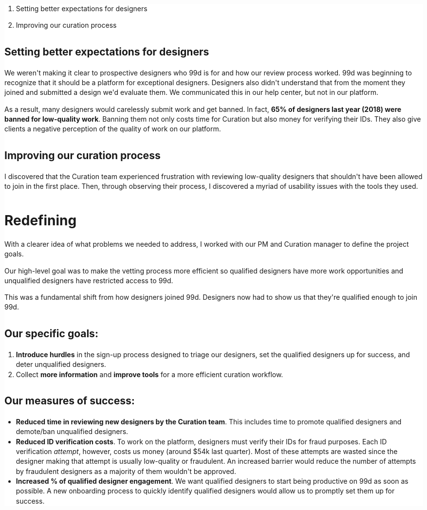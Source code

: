 1. Setting better expectations for designers

2. Improving our curation process

## Setting better expectations for designers

We weren't making it clear to prospective designers who 99d is for and how our review process worked. 99d was beginning to recognize that it should be a platform for exceptional designers. Designers also didn't understand that from the moment they joined and submitted a design we'd evaluate them. We communicated this in our help center, but not in our platform.

As a result, many designers would carelessly submit work and get banned. In fact, **65% of designers last year (2018) were banned for low-quality work**. Banning them not only costs time for Curation but also money for verifying their IDs. They also give clients a negative perception of the quality of work on our platform.

## Improving our curation process

I discovered that the Curation team experienced frustration with reviewing low-quality designers that shouldn't have been allowed to join in the first place. Then, through observing their process, I discovered a myriad of usability issues with the tools they used.

# Redefining

With a clearer idea of what problems we needed to address, I worked with our PM and Curation manager to define the project goals.

Our high-level goal was to make the vetting process more efficient so qualified designers have more work opportunities and unqualified designers have restricted access to 99d.

This was a fundamental shift from how designers joined 99d. Designers now had to show us that they're qualified enough to join 99d.

## Our specific goals:

1. **Introduce hurdles** in the sign-up process designed to triage our designers, set the qualified designers up for success, and deter unqualified designers.
2. Collect **more information** and **improve tools** for a more efficient curation workflow.

## Our measures of success:

- **Reduced time in reviewing new designers by the Curation team**. This includes time to promote qualified designers and demote/ban unqualified designers.
- **Reduced ID verification costs**. To work on the platform, designers must verify their IDs for fraud purposes. Each ID verification _attempt_, however, costs us money (around \$54k last quarter). Most of these attempts are wasted since the designer making that attempt is usually low-quality or fraudulent. An increased barrier would reduce the number of attempts by fraudulent designers as a majority of them wouldn't be approved.
- **Increased % of qualified designer engagement**. We want qualified designers to start being productive on 99d as soon as possible. A new onboarding process to quickly identify qualified designers would allow us to promptly set them up for success.
